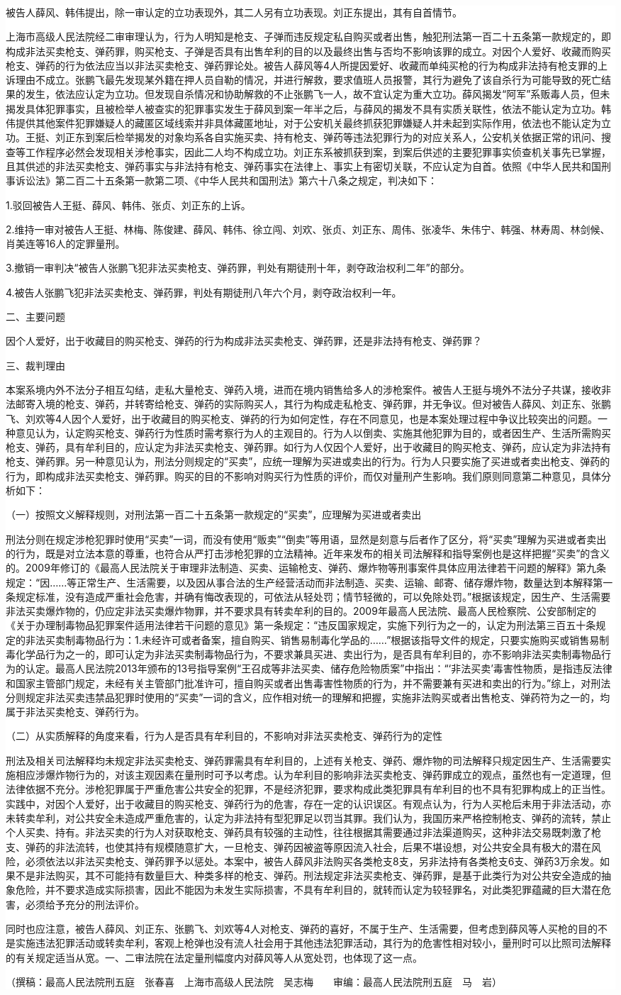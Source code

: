 被告人薛风、韩伟提出，除一审认定的立功表现外，其二人另有立功表现。刘正东提出，其有自首情节。

上海市高级人民法院经二审审理认为，行为人明知是枪支、子弹而违反规定私自购买或者出售，触犯刑法第一百二十五条第一款规定的，即构成非法买卖枪支、弹药罪，购买枪支、子弹是否具有出售牟利的目的以及最终出售与否均不影响该罪的成立。对因个人爱好、收藏而购买枪支、弹药的行为依法应当以非法买卖枪支、弹药罪论处。被告人薛风等4人所提因爱好、收藏而单纯买枪的行为构成非法持有枪支罪的上诉理由不成立。张鹏飞最先发现某外籍在押人员自勒的情况，并进行解救，要求值班人员报警，其行为避免了该自杀行为可能导致的死亡结果的发生，依法应认定为立功。但发现自杀情况和协助解救的不止张鹏飞一人，故不宜认定为重大立功。薛风揭发“阿军”系贩毒人员，但未揭发具体犯罪事实，且被检举人被查实的犯罪事实发生于薛风到案一年半之后，与薛风的揭发不具有实质关联性，依法不能认定为立功。韩伟提供其他案件犯罪嫌疑人的藏匿区域线索并非具体藏匿地址，对于公安机关最终抓获犯罪嫌疑人并未起到实际作用，依法也不能认定为立功。王挺、刘正东到案后检举揭发的对象均系各自实施买卖、持有枪支、弹药等违法犯罪行为的对应关系人，公安机关依据正常的讯问、搜查等工作程序必然会发现相关涉枪事实，因此二人均不构成立功。刘正东系被抓获到案，到案后供述的主要犯罪事实侦查机关事先已掌握，且其供述的非法买卖枪支、弹药事实与非法持有枪支、弹药事实在法律上、事实上有密切关联，不应认定为自首。依照《中华人民共和国刑事诉讼法》第二百二十五条第一款第二项、《中华人民共和国刑法》第六十八条之规定，判决如下：

1.驳回被告人王挺、薛风、韩伟、张贞、刘正东的上诉。

2.维持一审对被告人王挺、林梅、陈俊建、薛风、韩伟、徐立闯、刘欢、张贞、刘正东、周伟、张凌华、朱伟宁、韩强、林寿周、林剑候、肖美连等16人的定罪量刑。

3.撤销一审判决“被告人张鹏飞犯非法买卖枪支、弹药罪，判处有期徒刑十年，剥夺政治权利二年”的部分。

4.被告人张鹏飞犯非法买卖枪支、弹药罪，判处有期徒刑八年六个月，剥夺政治权利一年。

二、主要问题

因个人爱好，出于收藏目的购买枪支、弹药的行为构成非法买卖枪支、弹药罪，还是非法持有枪支、弹药罪？

三、裁判理由

本案系境内外不法分子相互勾结，走私大量枪支、弹药入境，进而在境内销售给多人的涉枪案件。被告人王挺与境外不法分子共谋，接收非法邮寄入境的枪支、弹药，并转寄给枪支、弹药的实际购买人，其行为构成走私枪支、弹药罪，并无争议。但对被告人薛风、刘正东、张鹏飞、刘欢等4人因个人爱好，出于收藏目的购买枪支、弹药的行为如何定性，存在不同意见，也是本案处理过程中争议比较突出的问题。一种意见认为，认定购买枪支、弹药行为性质时需考察行为人的主观目的。行为人以倒卖、实施其他犯罪为目的，或者因生产、生活所需购买枪支、弹药，具有牟利目的，应认定为非法买卖枪支、弹药罪。如行为人仅因个人爱好，出于收藏目的购买枪支、弹药，应认定为非法持有枪支、弹药罪。另一种意见认为，刑法分则规定的“买卖”，应统一理解为买进或卖出的行为。行为人只要实施了买进或者卖出枪支、弹药的行为，即构成非法买卖枪支、弹药罪。购买的目的不影响对购买行为性质的评价，而仅对量刑产生影响。我们原则同意第二种意见，具体分析如下：

（一）按照文义解释规则，对刑法第一百二十五条第一款规定的“买卖”，应理解为买进或者卖出

刑法分则在规定涉枪犯罪时使用“买卖”一词，而没有使用“贩卖”“倒卖”等用语，显然是刻意与后者作了区分，将“买卖”理解为买进或者卖出的行为，既是对立法本意的尊重，也符合从严打击涉枪犯罪的立法精神。近年来发布的相关司法解释和指导案例也是这样把握“买卖”的含义的。2009年修订的《最高人民法院关于审理非法制造、买卖、运输枪支、弹药、爆炸物等刑事案件具体应用法律若干问题的解释》第九条规定：“因……等正常生产、生活需要，以及因从事合法的生产经营活动而非法制造、买卖、运输、邮寄、储存爆炸物，数量达到本解释第一条规定标准，没有造成严重社会危害，并确有悔改表现的，可依法从轻处罚；情节轻微的，可以免除处罚。”根据该规定，因生产、生活需要非法买卖爆炸物的，仍应定非法买卖爆炸物罪，并不要求具有转卖牟利的目的。2009年最高人民法院、最高人民检察院、公安部制定的《关于办理制毒物品犯罪案件适用法律若干问题的意见》第一条规定：“违反国家规定，实施下列行为之一的，认定为刑法第三百五十条规定的非法买卖制毒物品行为：1.未经许可或者备案，擅自购买、销售易制毒化学品的……”根据该指导文件的规定，只要实施购买或销售易制毒化学品行为之一的，即可认定为非法买卖制毒物品行为，不要求兼具买进、卖出行为，是否具有牟利目的，亦不影响非法买卖制毒物品行为的认定。最高人民法院2013年颁布的13号指导案例“王召成等非法买卖、储存危险物质案”中指出：“‘非法买卖’毒害性物质，是指违反法律和国家主管部门规定，未经有关主管部门批准许可，擅自购买或者出售毒害性物质的行为，并不需要兼有买进和卖出的行为。”综上，对刑法分则规定非法买卖违禁品犯罪时使用的“买卖”一词的含义，应作相对统一的理解和把握，实施非法购买或者出售枪支、弹药符为之一的，均属于非法买卖枪支、弹药行为。

（二）从实质解释的角度来看，行为人是否具有牟利目的，不影响对非法买卖枪支、弹药行为的定性

刑法及相关司法解释均未规定非法买卖枪支、弹药罪需具有牟利目的，上述有关枪支、弹药、爆炸物的司法解释只规定因生产、生活需要实施相应涉爆炸物行为的，对该主观因素在量刑时可予以考虑。认为牟利目的影响非法买卖枪支、弹药罪成立的观点，虽然也有一定道理，但法律依据不充分。涉枪犯罪属于严重危害公共安全的犯罪，不是经济犯罪，要求构成此类犯罪具有牟利目的也不具有犯罪构成上的正当性。实践中，对因个人爱好，出于收藏目的购买枪支、弹药行为的危害，存在一定的认识误区。有观点认为，行为人买枪后未用于非法活动，亦未转卖牟利，对公共安全未造成严重危害的，认定为非法持有型犯罪足以罚当其罪。我们认为，我国历来严格控制枪支、弹药的流转，禁止个人买卖、持有。非法买卖的行为人对获取枪支、弹药具有较强的主动性，往往根据其需要通过非法渠道购买，这种非法交易既刺激了枪支、弹药的非法流转，也使其持有规模随意扩大，一旦枪支、弹药因被盗等原因流入社会，后果不堪设想，对公共安全具有极大的潜在风险，必须依法以非法买卖枪支、弹药罪予以惩处。本案中，被告人薛风非法购买各类枪支8支，另非法持有各类枪支6支、弹药3万余发。如果不是非法购买，其不可能持有数量巨大、种类多样的枪支、弹药。刑法规定非法买卖枪支、弹药罪，是基于此类行为对公共安全造成的抽象危险，并不要求造成实际损害，因此不能因为未发生实际损害，不具有牟利目的，就转而认定为较轻罪名，对此类犯罪蕴藏的巨大潜在危害，必须给予充分的刑法评价。

同时也应注意，被告人薛风、刘正东、张鹏飞、刘欢等4人对枪支、弹药的喜好，不属于生产、生活需要，但考虑到薛风等人买枪的目的不是实施违法犯罪活动或转卖牟利，客观上枪弹也没有流人社会用于其他违法犯罪活动，其行为的危害性相对较小，量刑时可以比照司法解释的有关规定适当从宽。一、二审法院在法定量刑幅度内对薛风等人从宽处罚，也体现了这一点。

（撰稿：最高人民法院刑五庭　张春喜　上海市高级人民法院　吴志梅　　审编：最高人民法院刑五庭　马　岩）